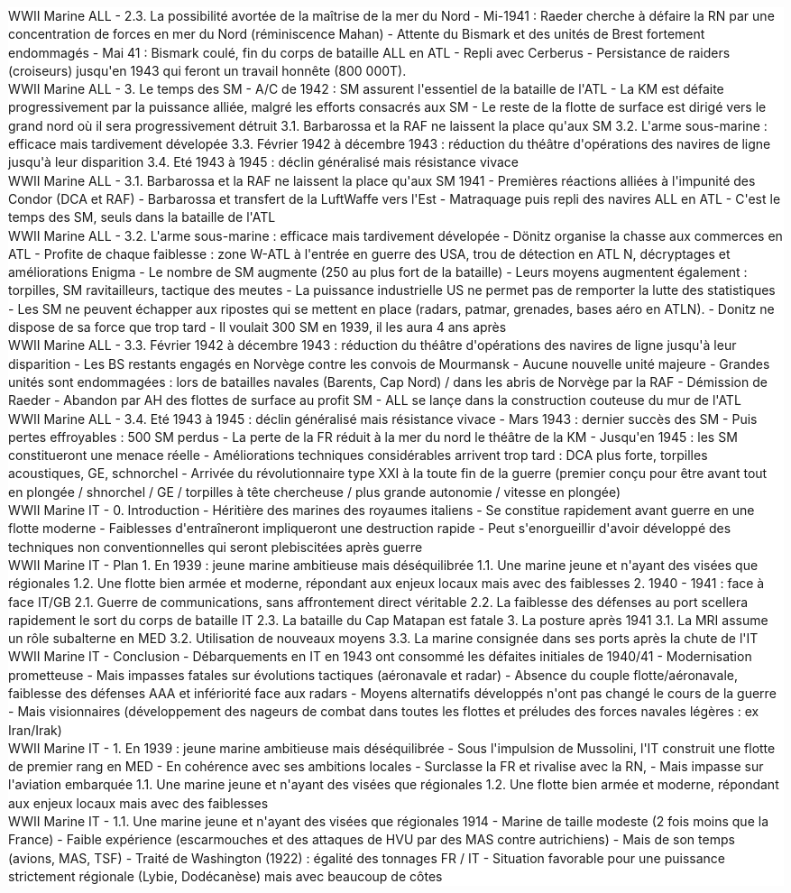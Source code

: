 WWII Marine ALL - 2.3. La possibilité avortée de la maîtrise de la mer du Nord	- Mi-1941 : Raeder cherche à défaire la RN par une concentration de forces en mer du Nord (réminiscence Mahan) - Attente du Bismark et des unités de Brest fortement endommagés - Mai 41 : Bismark coulé, fin du corps de bataille ALL en ATL - Repli avec Cerberus - Persistance de raiders (croiseurs) jusqu'en 1943 qui feront un travail honnête (800 000T).			
WWII Marine ALL - 3. Le temps des SM	- A/C de 1942 : SM assurent l'essentiel de la bataille de l'ATL - La KM est défaite progressivement par la puissance alliée, malgré les efforts consacrés aux SM - Le reste de la flotte de surface est dirigé vers le grand nord où il sera progressivement détruit 3.1. Barbarossa et la RAF ne laissent la place qu'aux SM 3.2. L'arme sous-marine : efficace mais tardivement dévelopée 3.3. Février 1942 à décembre 1943 : réduction du théâtre d'opérations des navires de ligne jusqu'à leur disparition 3.4. Eté 1943 à 1945 : déclin généralisé mais résistance vivace			
WWII Marine ALL - 3.1. Barbarossa et la RAF ne laissent la place qu'aux SM	1941 - Premières réactions alliées à l'impunité des Condor (DCA et RAF) - Barbarossa et transfert de la LuftWaffe vers l'Est - Matraquage puis repli des navires ALL en ATL - C'est le temps des SM, seuls dans la bataille de l'ATL			
WWII Marine ALL - 3.2. L'arme sous-marine : efficace mais tardivement dévelopée	- Dönitz organise la chasse aux commerces en ATL - Profite de chaque faiblesse : zone W-ATL à l'entrée en guerre des USA, trou de détection en ATL N, décryptages et améliorations Enigma - Le nombre de SM augmente (250 au plus fort de la bataille) - Leurs moyens augmentent également : torpilles, SM ravitailleurs, tactique des meutes - La puissance industrielle US ne permet pas de remporter la lutte des statistiques - Les SM ne peuvent échapper aux ripostes qui se mettent en place (radars, patmar, grenades, bases aéro en ATLN). - Donitz ne dispose de sa force que trop tard - Il voulait 300 SM en 1939, il les aura 4 ans après			
WWII Marine ALL - 3.3. Février 1942 à décembre 1943 : réduction du théâtre d'opérations des navires de ligne jusqu'à leur disparition	- Les BS restants engagés en Norvège contre les convois de Mourmansk - Aucune nouvelle unité majeure - Grandes unités sont endommagées : lors de batailles navales (Barents, Cap Nord) / dans les abris de Norvège par la RAF - Démission de Raeder - Abandon par AH des flottes de surface au profit SM - ALL se lançe dans la construction couteuse du mur de l'ATL			
WWII Marine ALL - 3.4. Eté 1943 à 1945 : déclin généralisé mais résistance vivace	- Mars 1943 : dernier succès des SM - Puis pertes effroyables : 500 SM perdus - La perte de la FR réduit à la mer du nord le théâtre de la KM - Jusqu'en 1945 : les SM constitueront une menace réelle - Améliorations techniques considérables arrivent trop tard : DCA plus forte, torpilles acoustiques, GE, schnorchel - Arrivée du révolutionnaire type XXI à la toute fin de la guerre (premier conçu pour être avant tout en plongée / shnorchel / GE / torpilles à tête chercheuse / plus grande autonomie / vitesse en plongée)			
WWII Marine IT - 0. Introduction	- Héritière des marines des royaumes italiens - Se constitue rapidement avant guerre en une flotte moderne - Faiblesses d'entraîneront impliqueront une destruction rapide - Peut s'enorgueillir d'avoir développé des techniques non conventionnelles qui seront plebiscitées après guerre			
WWII Marine IT - Plan	1. En 1939 : jeune marine ambitieuse mais déséquilibrée 1.1. Une marine jeune et n'ayant des visées que régionales 1.2. Une flotte bien armée et moderne, répondant aux enjeux locaux mais avec des faiblesses 2. 1940 - 1941 : face à face IT/GB 2.1. Guerre de communications, sans affrontement direct véritable 2.2. La faiblesse des défenses au port scellera rapidement le sort du corps de bataille IT 2.3. La bataille du Cap Matapan est fatale 3. La posture après 1941 3.1. La MRI assume un rôle subalterne en MED 3.2. Utilisation de nouveaux moyens 3.3. La marine consignée dans ses ports après la chute de l'IT			
WWII Marine IT - Conclusion	- Débarquements en IT en 1943 ont consommé les défaites initiales de 1940/41 - Modernisation prometteuse - Mais impasses fatales sur évolutions tactiques (aéronavale et radar) - Absence du couple flotte/aéronavale, faiblesse des défenses AAA et infériorité face aux radars - Moyens alternatifs développés n'ont pas changé le cours de la guerre - Mais visionnaires (développement des nageurs de combat dans toutes les flottes et préludes des forces navales légères : ex Iran/Irak)			
WWII Marine IT - 1. En 1939 : jeune marine ambitieuse mais déséquilibrée	- Sous l'impulsion de Mussolini, l'IT construit une flotte de premier rang en MED - En cohérence avec ses ambitions locales - Surclasse la FR et rivalise avec la RN, - Mais impasse sur l'aviation embarquée 1.1. Une marine jeune et n'ayant des visées que régionales 1.2. Une flotte bien armée et moderne, répondant aux enjeux locaux mais avec des faiblesses			
WWII Marine IT - 1.1. Une marine jeune et n'ayant des visées que régionales	1914 - Marine de taille modeste (2 fois moins que la France) - Faible expérience (escarmouches et des attaques de HVU par des MAS contre autrichiens) - Mais de son temps (avions, MAS, TSF) - Traité de Washington (1922) : égalité des tonnages FR / IT - Situation favorable pour une puissance strictement régionale (Lybie, Dodécanèse) mais avec beaucoup de côtes			